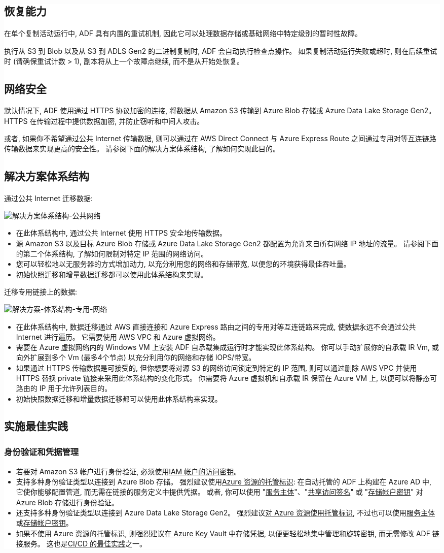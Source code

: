 ## <a name="resilience"></a>恢复能力

在单个复制活动运行中, ADF 具有内置的重试机制, 因此它可以处理数据存储或基础网络中特定级别的暂时性故障。 

执行从 S3 到 Blob 以及从 S3 到 ADLS Gen2 的二进制复制时, ADF 会自动执行检查点操作。  如果复制活动运行失败或超时, 则在后续重试时 (请确保重试计数 > 1), 副本将从上一个故障点继续, 而不是从开始处恢复。 

## <a name="network-security"></a>网络安全 

默认情况下, ADF 使用通过 HTTPS 协议加密的连接, 将数据从 Amazon S3 传输到 Azure Blob 存储或 Azure Data Lake Storage Gen2。  HTTPS 在传输过程中提供数据加密, 并防止窃听和中间人攻击。 

或者, 如果你不希望通过公共 Internet 传输数据, 则可以通过在 AWS Direct Connect 与 Azure Express Route 之间通过专用对等互连链路传输数据来实现更高的安全性。  请参阅下面的解决方案体系结构, 了解如何实现此目的。 

## <a name="solution-architecture"></a>解决方案体系结构

通过公共 Internet 迁移数据:

![解决方案体系结构-公共网络](media/data-migration-guidance-s3-to-azure-storage/solution-architecture-public-network.png)

- 在此体系结构中, 通过公共 Internet 使用 HTTPS 安全地传输数据。 
- 源 Amazon S3 以及目标 Azure Blob 存储或 Azure Data Lake Storage Gen2 都配置为允许来自所有网络 IP 地址的流量。  请参阅下面的第二个体系结构, 了解如何限制对特定 IP 范围的网络访问。 
- 您可以轻松地以无服务器的方式增加动力, 以充分利用您的网络和存储带宽, 以便您的环境获得最佳吞吐量。 
- 初始快照迁移和增量数据迁移都可以使用此体系结构来实现。 

迁移专用链接上的数据: 

![解决方案-体系结构-专用-网络](media/data-migration-guidance-s3-to-azure-storage/solution-architecture-private-network.png)

- 在此体系结构中, 数据迁移通过 AWS 直接连接和 Azure Express 路由之间的专用对等互连链路来完成, 使数据永远不会通过公共 Internet 进行遍历。  它需要使用 AWS VPC 和 Azure 虚拟网络。 
- 需要在 Azure 虚拟网络内的 Windows VM 上安装 ADF 自承载集成运行时才能实现此体系结构。  你可以手动扩展你的自承载 IR Vm, 或向外扩展到多个 Vm (最多4个节点) 以充分利用你的网络和存储 IOPS/带宽。 
- 如果通过 HTTPS 传输数据是可接受的, 但你想要将对源 S3 的网络访问锁定到特定的 IP 范围, 则可以通过删除 AWS VPC 并使用 HTTPS 替换 private 链接来采用此体系结构的变化形式。  你需要将 Azure 虚拟机和自承载 IR 保留在 Azure VM 上, 以便可以将静态可路由的 IP 用于允许列表目的。 
- 初始快照数据迁移和增量数据迁移都可以使用此体系结构来实现。 

## <a name="implementation-best-practices"></a>实施最佳实践 

### <a name="authentication-and-credential-management"></a>身份验证和凭据管理 

- 若要对 Amazon S3 帐户进行身份验证, 必须使用[IAM 帐户的访问密钥](https://docs.microsoft.com/azure/data-factory/connector-amazon-simple-storage-service#linked-service-properties)。 
- 支持多种身份验证类型以连接到 Azure Blob 存储。  强烈建议使用[Azure 资源的托管标识](https://docs.microsoft.com/azure/data-factory/connector-azure-blob-storage#managed-identity): 在自动托管的 ADF 上构建在 Azure AD 中, 它使你能够配置管道, 而无需在链接的服务定义中提供凭据。  或者, 你可以使用 "[服务主体](https://docs.microsoft.com/azure/data-factory/connector-azure-blob-storage#service-principal-authentication)"、"[共享访问签名](https://docs.microsoft.com/azure/data-factory/connector-azure-blob-storage#shared-access-signature-authentication)" 或 "[存储帐户密钥](https://docs.microsoft.com/azure/data-factory/connector-azure-blob-storage#account-key-authentication)" 对 Azure Blob 存储进行身份验证。 
- 还支持多种身份验证类型以连接到 Azure Data Lake Storage Gen2。  强烈建议[对 Azure 资源使用托管标识](https://docs.microsoft.com/azure/data-factory/connector-azure-data-lake-storage#managed-identity), 不过也可以使用[服务主体](https://docs.microsoft.com/azure/data-factory/connector-azure-data-lake-storage#service-principal-authentication)或[存储帐户密钥](https://docs.microsoft.com/azure/data-factory/connector-azure-data-lake-storage#account-key-authentication)。 
- 如果不使用 Azure 资源的托管标识, 则强烈建议[在 Azure Key Vault 中存储凭据](https://docs.microsoft.com/azure/data-factory/store-credentials-in-key-vault), 以便更轻松地集中管理和旋转密钥, 而无需修改 ADF 链接服务。  这也是[CI/CD 的最佳实践](https://docs.microsoft.com/azure/data-factory/continuous-integration-deployment#best-practices-for-cicd)之一。 
